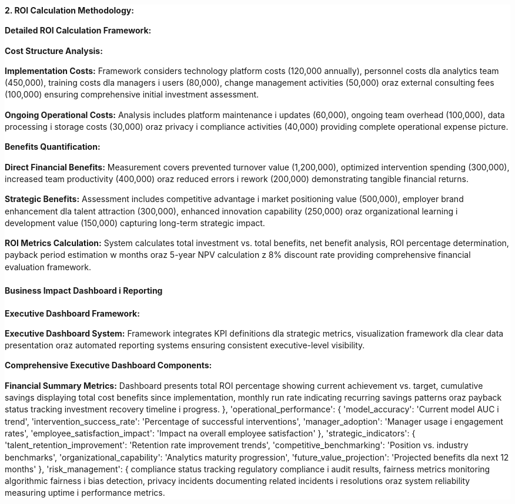 **2. ROI Calculation Methodology:**

**Detailed ROI Calculation Framework:**

**Cost Structure Analysis:**

**Implementation Costs:**
Framework considers technology platform costs (120,000 annually), personnel costs dla analytics team (450,000), training costs dla managers i users (80,000), change management activities (50,000) oraz external consulting fees (100,000) ensuring comprehensive initial investment assessment.

**Ongoing Operational Costs:**
Analysis includes platform maintenance i updates (60,000), ongoing team overhead (100,000), data processing i storage costs (30,000) oraz privacy i compliance activities (40,000) providing complete operational expense picture.

**Benefits Quantification:**

**Direct Financial Benefits:**
Measurement covers prevented turnover value (1,200,000), optimized intervention spending (300,000), increased team productivity (400,000) oraz reduced errors i rework (200,000) demonstrating tangible financial returns.

**Strategic Benefits:**
Assessment includes competitive advantage i market positioning value (500,000), employer brand enhancement dla talent attraction (300,000), enhanced innovation capability (250,000) oraz organizational learning i development value (150,000) capturing long-term strategic impact.

**ROI Metrics Calculation:**
System calculates total investment vs. total benefits, net benefit analysis, ROI percentage determination, payback period estimation w months oraz 5-year NPV calculation z 8% discount rate providing comprehensive financial evaluation framework.

#### Business Impact Dashboard i Reporting

**Executive Dashboard Framework:**

**Executive Dashboard System:**
Framework integrates KPI definitions dla strategic metrics, visualization framework dla clear data presentation oraz automated reporting systems ensuring consistent executive-level visibility.

**Comprehensive Executive Dashboard Components:**

**Financial Summary Metrics:**
Dashboard presents total ROI percentage showing current achievement vs. target, cumulative savings displaying total cost benefits since implementation, monthly run rate indicating recurring savings patterns oraz payback status tracking investment recovery timeline i progress.
            },
            'operational_performance': {
                'model_accuracy': 'Current model AUC i trend',
                'intervention_success_rate': 'Percentage of successful interventions',
                'manager_adoption': 'Manager usage i engagement rates',
                'employee_satisfaction_impact': 'Impact na overall employee satisfaction'
            },
            'strategic_indicators': {
                'talent_retention_improvement': 'Retention rate improvement trends',
                'competitive_benchmarking': 'Position vs. industry benchmarks',
                'organizational_capability': 'Analytics maturity progression',
                'future_value_projection': 'Projected benefits dla next 12 months'
            },
            'risk_management': {
compliance status tracking regulatory compliance i audit results, fairness metrics monitoring algorithmic fairness i bias detection, privacy incidents documenting related incidents i resolutions oraz system reliability measuring uptime i performance metrics.
